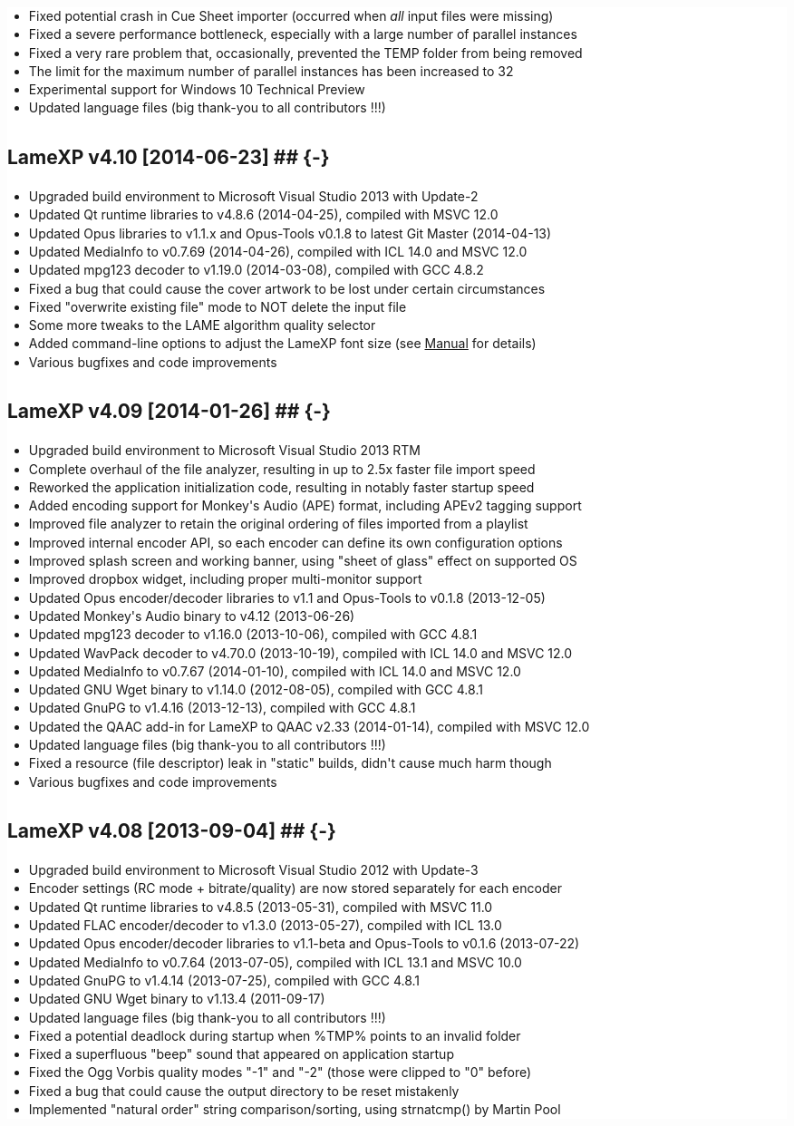* Fixed potential crash in Cue Sheet importer (occurred when *all* input files were missing)
* Fixed a severe performance bottleneck, especially with a large number of parallel instances
* Fixed a very rare problem that, occasionally, prevented the TEMP folder from being removed
* The limit for the maximum number of parallel instances has been increased to 32
* Experimental support for Windows 10 Technical Preview
* Updated language files (big thank-you to all contributors !!!)


## LameXP v4.10 [2014-06-23] ## {-}

* Upgraded build environment to Microsoft Visual Studio 2013 with Update-2
* Updated Qt runtime libraries to v4.8.6 (2014-04-25), compiled with MSVC 12.0
* Updated Opus libraries to v1.1.x and Opus-Tools v0.1.8 to latest Git Master (2014-04-13)
* Updated MediaInfo to v0.7.69 (2014-04-26), compiled with ICL 14.0 and MSVC 12.0
* Updated mpg123 decoder to v1.19.0 (2014-03-08), compiled with GCC 4.8.2
* Fixed a bug that could cause the cover artwork to be lost under certain circumstances
* Fixed "overwrite existing file" mode to NOT delete the input file
* Some more tweaks to the LAME algorithm quality selector
* Added command-line options to adjust the LameXP font size (see [Manual](Manual.html#gui-adjustment-options) for details)
* Various bugfixes and code improvements


## LameXP v4.09 [2014-01-26] ## {-}

* Upgraded build environment to Microsoft Visual Studio 2013 RTM
* Complete overhaul of the file analyzer, resulting in up to 2.5x faster file import speed
* Reworked the application initialization code, resulting in notably faster startup speed
* Added encoding support for Monkey's Audio (APE) format, including APEv2 tagging support
* Improved file analyzer to retain the original ordering of files imported from a playlist
* Improved internal encoder API, so each encoder can define its own configuration options
* Improved splash screen and working banner, using "sheet of glass" effect on supported OS
* Improved dropbox widget, including proper multi-monitor support
* Updated Opus encoder/decoder libraries to v1.1 and Opus-Tools to v0.1.8 (2013-12-05)
* Updated Monkey's Audio binary to v4.12 (2013-06-26)
* Updated mpg123 decoder to v1.16.0 (2013-10-06), compiled with GCC 4.8.1
* Updated WavPack decoder to v4.70.0 (2013-10-19), compiled with ICL 14.0 and MSVC 12.0
* Updated MediaInfo to v0.7.67 (2014-01-10), compiled with ICL 14.0 and MSVC 12.0
* Updated GNU Wget binary to v1.14.0 (2012-08-05), compiled with GCC 4.8.1
* Updated GnuPG to v1.4.16 (2013-12-13), compiled with GCC 4.8.1
* Updated the QAAC add-in for LameXP to QAAC v2.33 (2014-01-14), compiled with MSVC 12.0
* Updated language files (big thank-you to all contributors !!!)
* Fixed a resource (file descriptor) leak in "static" builds, didn't cause much harm though
* Various bugfixes and code improvements


## LameXP v4.08 [2013-09-04] ## {-}

* Upgraded build environment to Microsoft Visual Studio 2012 with Update-3
* Encoder settings (RC mode + bitrate/quality) are now stored separately for each encoder
* Updated Qt runtime libraries to v4.8.5 (2013-05-31), compiled with MSVC 11.0
* Updated FLAC encoder/decoder to v1.3.0 (2013-05-27), compiled with ICL 13.0
* Updated Opus encoder/decoder libraries to v1.1-beta and Opus-Tools to v0.1.6 (2013-07-22)
* Updated MediaInfo to v0.7.64 (2013-07-05), compiled with ICL 13.1 and MSVC 10.0
* Updated GnuPG to v1.4.14 (2013-07-25), compiled with GCC 4.8.1
* Updated GNU Wget binary to v1.13.4 (2011-09-17)
* Updated language files (big thank-you to all contributors !!!)
* Fixed a potential deadlock during startup when %TMP% points to an invalid folder
* Fixed a superfluous "beep" sound that appeared on application startup
* Fixed the Ogg Vorbis quality modes "-1" and "-2" (those were clipped to "0" before)
* Fixed a bug that could cause the output directory to be reset mistakenly
* Implemented "natural order" string comparison/sorting, using strnatcmp() by Martin Pool
